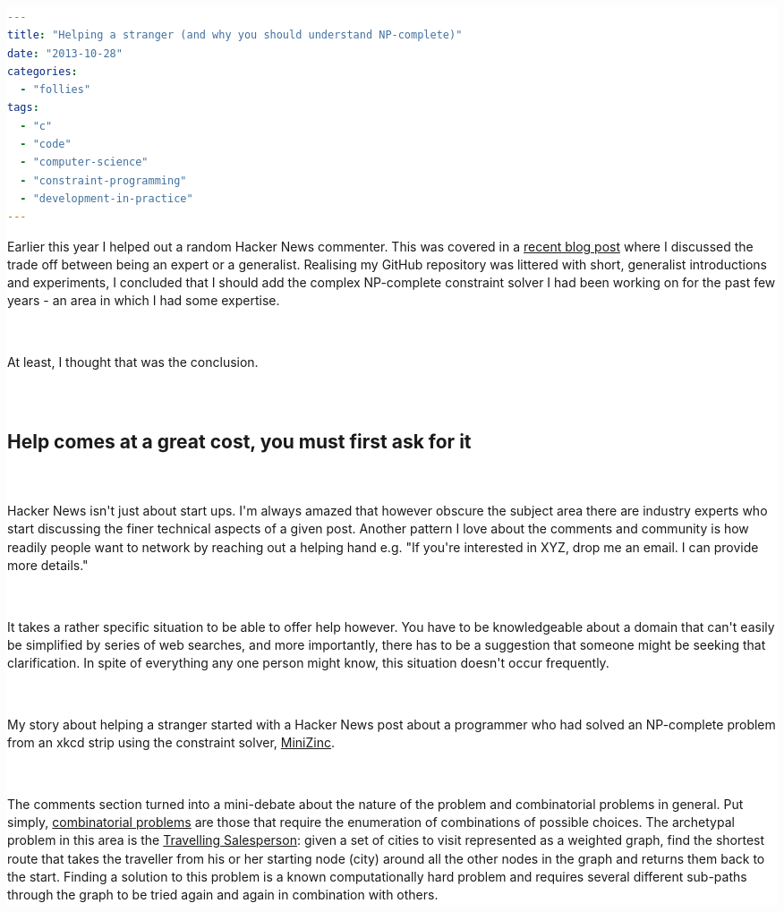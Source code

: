 ```yaml
---
title: "Helping a stranger (and why you should understand NP-complete)"
date: "2013-10-28"
categories: 
  - "follies"
tags: 
  - "c"
  - "code"
  - "computer-science"
  - "constraint-programming"
  - "development-in-practice"
---
```


Earlier this year I helped out a random Hacker News commenter. This was covered in a [recent blog post](http://lifebeyondfife.com/expert-or-generalist/) where I discussed the trade off between being an expert or a generalist. Realising my GitHub repository was littered with short, generalist introductions and experiments, I concluded that I should add the complex NP-complete constraint solver I had been working on for the past few years - an area in which I had some expertise.

 

At least, I thought that was the conclusion.

 

## Help comes at a great cost, you must first ask for it

 

Hacker News isn't just about start ups. I'm always amazed that however obscure the subject area there are industry experts who start discussing the finer technical aspects of a given post. Another pattern I love about the comments and community is how readily people want to network by reaching out a helping hand e.g. "If you're interested in XYZ, drop me an email. I can provide more details."

 

It takes a rather specific situation to be able to offer help however. You have to be knowledgeable about a domain that can't easily be simplified by series of web searches, and more importantly, there has to be a suggestion that someone might be seeking that clarification. In spite of everything any one person might know, this situation doesn't occur frequently.

 

My story about helping a stranger started with a Hacker News post about a programmer who had solved an NP-complete problem from an xkcd strip using the constraint solver, [MiniZinc](http://www.minizinc.org/).

 

The comments section turned into a mini-debate about the nature of the problem and combinatorial problems in general. Put simply, [combinatorial problems](https://en.wikipedia.org/wiki/Combinatorial_optimization) are those that require the enumeration of combinations of possible choices. The archetypal problem in this area is the [Travelling Salesperson](https://en.wikipedia.org/wiki/Traveling_salesman_problem): given a set of cities to visit represented as a weighted graph, find the shortest route that takes the traveller from his or her starting node (city) around all the other nodes in the graph and returns them back to the start. Finding a solution to this problem is a known computationally hard problem and requires several different sub-paths through the graph to be tried again and again in combination with others.
